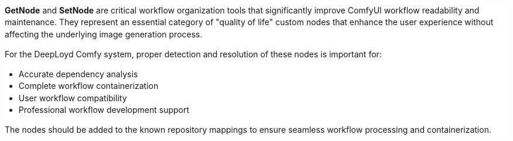 **GetNode** and **SetNode** are critical workflow organization tools that significantly improve ComfyUI workflow readability and maintenance. They represent an essential category of "quality of life" custom nodes that enhance the user experience without affecting the underlying image generation process.

For the DeepLoyd Comfy system, proper detection and resolution of these nodes is important for:
- Accurate dependency analysis
- Complete workflow containerization
- User workflow compatibility
- Professional workflow development support

The nodes should be added to the known repository mappings to ensure seamless workflow processing and containerization.
